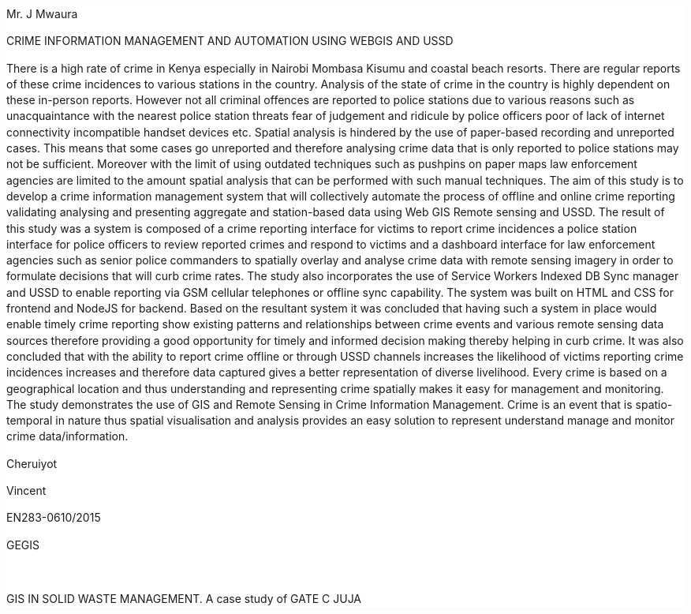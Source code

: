 <td style="border-style: inset;">
<p>Mr. J Mwaura</p>
</td>
<td style="border-style: inset;">
<p>CRIME INFORMATION MANAGEMENT AND AUTOMATION USING WEBGIS AND USSD</p>
</td>
<td style="border-style: inset;">
<p>There is a high rate of crime in Kenya especially in Nairobi Mombasa Kisumu and coastal beach resorts. There are regular reports of these crime incidences to various stations in the country. Analysis of the state of crime in the country is highly dependent on these in-person reports. However not all criminal offences are reported to police stations due to various reasons such as unacquaintance with the nearest police station threats fear of judgement and ridicule by police officers poor of lack of internet connectivity incompatible handset devices etc. Spatial analysis is hindered by the use of paper-based recording and unreported cases. This means that some cases go unreported and therefore analysing crime data that is only reported to police stations may not be sufficient. Moreover with the limit of using outdated techniques such as pushpins on paper maps law enforcement agencies are limited to the amount spatial analysis that can be performed with such manual techniques. The aim of this study is to develop a crime information management system that will collectively automate the process of offline and online crime reporting validating analysing and presenting aggregate and station-based data using Web GIS Remote sensing and USSD. The result of this study was a system is composed of a crime reporting interface for victims to report crime incidences a police station interface for police officers to review reported crimes and respond to victims and a dashboard interface for law enforcement agencies such as senior police commanders to spatially overlay and analyse crime data with remote sensing imagery in order to formulate decisions that will curb crime rates. The study also incorporates the use of Service Workers Indexed DB Sync manager and USSD to enable reporting via GSM cellular telephones or offline sync capability. The system was built on HTML and CSS for frontend and NodeJS for backend. Based on the resultant system it was concluded that having such a system in place would enable timely crime reporting show existing patterns and relationships between crime events and various remote sensing data sources therefore providing a good opportunity for timely and informed decision making thereby helping in curb crime. It was also concluded that with the ability to report crime offline or through USSD channels increases the likelihood of victims reporting crime incidences increases and therefore data captured gives a better representation of diverse livelihood. Every crime is based on a geographical location and thus understanding and representing crime spatially makes it easy for management and monitoring. The study demonstrates the use of GIS and Remote Sensing in Crime Information Management. Crime is an event that is spatio-temporal in nature thus spatial visualisation and analysis provides an easy solution to represent understand manage and monitor crime data/information.</p>
</td>
</tr>
<tr valign=top>
<td style="border-style: inset;">
<p>Cheruiyot</p>
</td>
<td style="border-style: inset;">
<p>Vincent</p>
</td>
<td style="border-style: inset;">
<p>EN283-0610/2015</p>
</td>
<td style="border-style: inset;">
<p>GEGIS</p>
</td>
<td style="border-style: inset;"><br>
</td>
<td style="border-style: inset;">
<p>GIS IN SOLID WASTE MANAGEMENT. A case study of GATE C JUJA</p>
</td>
<td style="border-style: inset;">